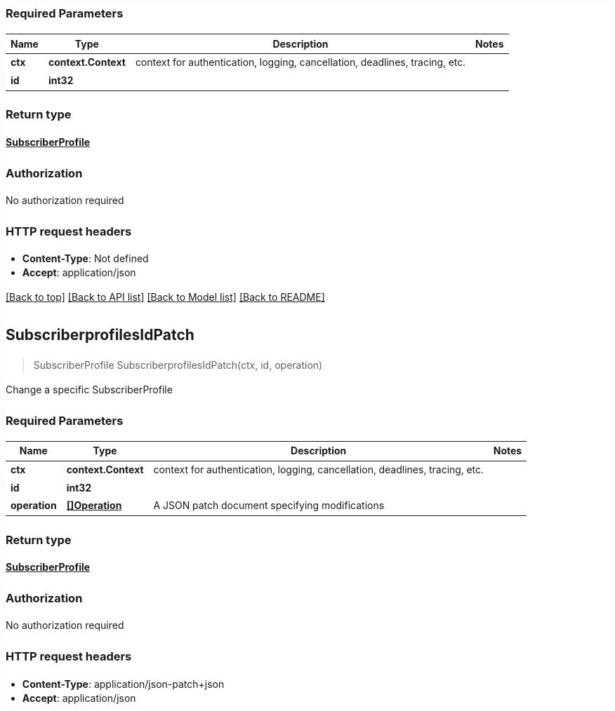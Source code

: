 ### Required Parameters


Name | Type | Description  | Notes
------------- | ------------- | ------------- | -------------
**ctx** | **context.Context** | context for authentication, logging, cancellation, deadlines, tracing, etc.
**id** | **int32**|  | 

### Return type

[**SubscriberProfile**](SubscriberProfile.md)

### Authorization

No authorization required

### HTTP request headers

- **Content-Type**: Not defined
- **Accept**: application/json

[[Back to top]](#) [[Back to API list]](../README.md#documentation-for-api-endpoints)
[[Back to Model list]](../README.md#documentation-for-models)
[[Back to README]](../README.md)


## SubscriberprofilesIdPatch

> SubscriberProfile SubscriberprofilesIdPatch(ctx, id, operation)

Change a specific SubscriberProfile

### Required Parameters


Name | Type | Description  | Notes
------------- | ------------- | ------------- | -------------
**ctx** | **context.Context** | context for authentication, logging, cancellation, deadlines, tracing, etc.
**id** | **int32**|  | 
**operation** | [**[]Operation**](operation.md)| A JSON patch document specifying modifications | 

### Return type

[**SubscriberProfile**](SubscriberProfile.md)

### Authorization

No authorization required

### HTTP request headers

- **Content-Type**: application/json-patch+json
- **Accept**: application/json
